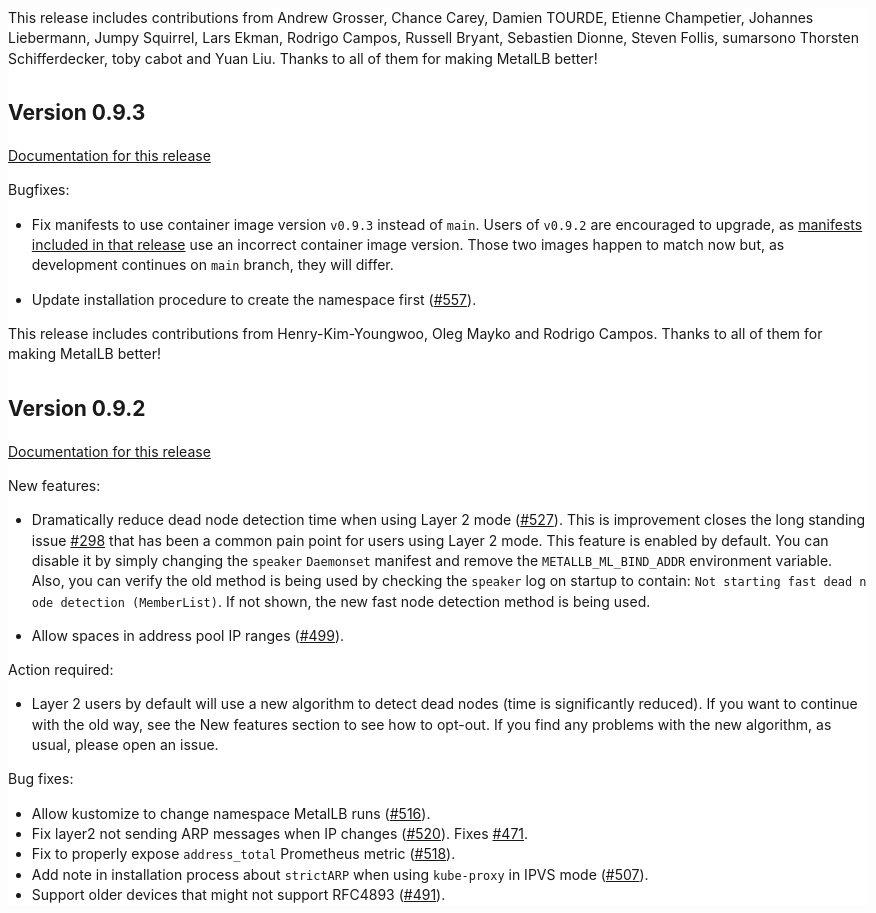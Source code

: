 This release includes contributions from Andrew Grosser, Chance Carey, Damien
TOURDE, Etienne Champetier, Johannes Liebermann, Jumpy Squirrel, Lars Ekman,
Rodrigo Campos, Russell Bryant, Sebastien Dionne, Steven Follis, sumarsono
Thorsten Schifferdecker, toby cabot and Yuan Liu. Thanks to all of them for
making MetalLB better!

## Version 0.9.3

[Documentation for this release](https://v0-9-3--metallb.netlify.com)

Bugfixes:

- Fix manifests to use container image version `v0.9.3` instead of `main`. Users
  of `v0.9.2` are encouraged to upgrade, as [manifests included in that
  release](https://raw.githubusercontent.com/metallb/metallb/v0.9.2/manifests/metallb.yaml)
  use an incorrect container image version. Those two images happen to match
  now but, as development continues on `main` branch, they will differ.

- Update installation procedure to create the namespace first ([#557](https://github.com/metallb/metallb/pull/557)).

This release includes contributions from Henry-Kim-Youngwoo, Oleg Mayko and
Rodrigo Campos. Thanks to all of them for making MetalLB better!

## Version 0.9.2

[Documentation for this release](https://v0-9-2--metallb.netlify.com)

New features:

- Dramatically reduce dead node detection time when using Layer 2 mode ([#527](https://github.com/metallb/metallb/pull/527)).
   This is improvement closes the long standing issue
[#298](https://github.com/metallb/metallb/issues/298) that has been a common
pain point for users using Layer 2 mode. This feature is enabled by default. You
can disable it by simply changing the `speaker` `Daemonset` manifest and
remove the `METALLB_ML_BIND_ADDR` environment variable. Also, you can verify
the old method is being used by checking the `speaker` log on startup to
contain: `Not starting fast dead node detection (MemberList)`. If not shown,
the new fast node detection method is being used.

- Allow spaces in address pool IP ranges ([#499](https://github.com/metallb/metallb/issues/499)).

Action required:

- Layer 2 users by default will use a new algorithm to detect dead nodes (time
  is significantly reduced). If you want to continue with the old way, see the
  New features section to see how to opt-out. If you find any problems with the
  new algorithm, as usual, please open an issue.

Bug fixes:

- Allow kustomize to change namespace MetalLB runs ([#516](https://github.com/metallb/metallb/pull/516)).
- Fix layer2 not sending ARP messages when IP changes ([#520](https://github.com/metallb/metallb/pull/520)). Fixes [#471](https://github.com/metallb/metallb/issues/471).
- Fix to properly expose `address_total` Prometheus metric ([#518](https://github.com/metallb/metallb/pull/518)).
- Add note in installation process about `strictARP` when using `kube-proxy` in IPVS mode ([#507](https://github.com/metallb/metallb/pull/507)).
- Support older devices that might not support RFC4893 ([#491](https://github.com/metallb/metallb/pull/491)).
